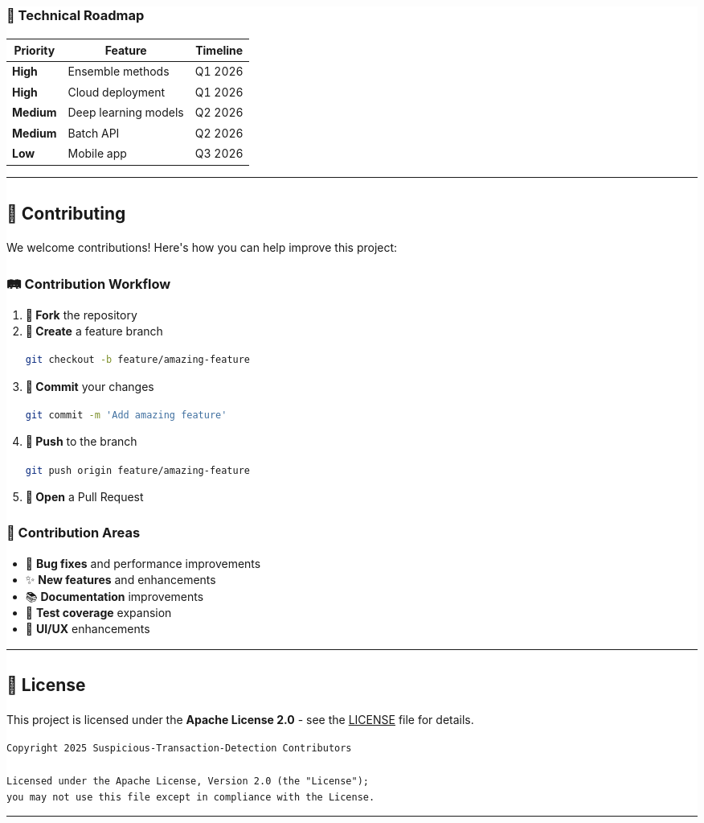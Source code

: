 ### 🔧 Technical Roadmap

| **Priority** | **Feature** | **Timeline** |
|--------------|-------------|--------------|
| **High** | Ensemble methods | Q1 2026 |
| **High** | Cloud deployment | Q1 2026 |
| **Medium** | Deep learning models | Q2 2026 |
| **Medium** | Batch API | Q2 2026 |
| **Low** | Mobile app | Q3 2026 |

---

## 🤝 Contributing

We welcome contributions! Here's how you can help improve this project:

### 🛤️ Contribution Workflow

1. **🍴 Fork** the repository
2. **🌿 Create** a feature branch
   ```bash
   git checkout -b feature/amazing-feature
   ```
3. **💾 Commit** your changes
   ```bash
   git commit -m 'Add amazing feature'
   ```
4. **🚀 Push** to the branch
   ```bash
   git push origin feature/amazing-feature
   ```
5. **📝 Open** a Pull Request

### 🎯 Contribution Areas

- 🐛 **Bug fixes** and performance improvements
- ✨ **New features** and enhancements
- 📚 **Documentation** improvements
- 🧪 **Test coverage** expansion
- 🎨 **UI/UX** enhancements

---

## 📜 License

This project is licensed under the **Apache License 2.0** - see the [LICENSE](LICENSE) file for details.

```
Copyright 2025 Suspicious-Transaction-Detection Contributors

Licensed under the Apache License, Version 2.0 (the "License");
you may not use this file except in compliance with the License.
```

---
